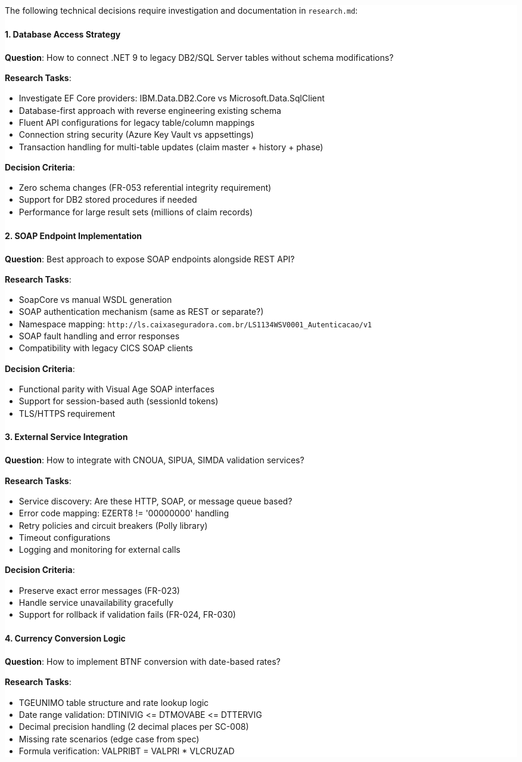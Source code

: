 The following technical decisions require investigation and documentation in `research.md`:

#### 1. Database Access Strategy
**Question**: How to connect .NET 9 to legacy DB2/SQL Server tables without schema modifications?

**Research Tasks**:
- Investigate EF Core providers: IBM.Data.DB2.Core vs Microsoft.Data.SqlClient
- Database-first approach with reverse engineering existing schema
- Fluent API configurations for legacy table/column mappings
- Connection string security (Azure Key Vault vs appsettings)
- Transaction handling for multi-table updates (claim master + history + phase)

**Decision Criteria**:
- Zero schema changes (FR-053 referential integrity requirement)
- Support for DB2 stored procedures if needed
- Performance for large result sets (millions of claim records)

#### 2. SOAP Endpoint Implementation
**Question**: Best approach to expose SOAP endpoints alongside REST API?

**Research Tasks**:
- SoapCore vs manual WSDL generation
- SOAP authentication mechanism (same as REST or separate?)
- Namespace mapping: `http://ls.caixaseguradora.com.br/LS1134WSV0001_Autenticacao/v1`
- SOAP fault handling and error responses
- Compatibility with legacy CICS SOAP clients

**Decision Criteria**:
- Functional parity with Visual Age SOAP interfaces
- Support for session-based auth (sessionId tokens)
- TLS/HTTPS requirement

#### 3. External Service Integration
**Question**: How to integrate with CNOUA, SIPUA, SIMDA validation services?

**Research Tasks**:
- Service discovery: Are these HTTP, SOAP, or message queue based?
- Error code mapping: EZERT8 != '00000000' handling
- Retry policies and circuit breakers (Polly library)
- Timeout configurations
- Logging and monitoring for external calls

**Decision Criteria**:
- Preserve exact error messages (FR-023)
- Handle service unavailability gracefully
- Support for rollback if validation fails (FR-024, FR-030)

#### 4. Currency Conversion Logic
**Question**: How to implement BTNF conversion with date-based rates?

**Research Tasks**:
- TGEUNIMO table structure and rate lookup logic
- Date range validation: DTINIVIG <= DTMOVABE <= DTTERVIG
- Decimal precision handling (2 decimal places per SC-008)
- Missing rate scenarios (edge case from spec)
- Formula verification: VALPRIBT = VALPRI * VLCRUZAD

